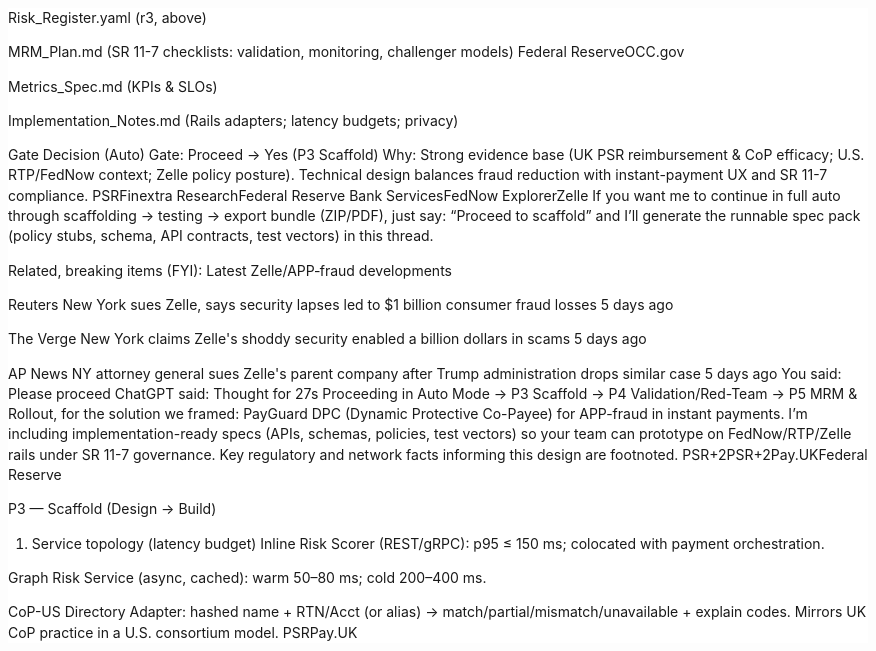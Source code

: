 
Risk_Register.yaml (r3, above)


MRM_Plan.md (SR 11-7 checklists: validation, monitoring, challenger models) Federal ReserveOCC.gov


Metrics_Spec.md (KPIs & SLOs)


Implementation_Notes.md (Rails adapters; latency budgets; privacy)



Gate Decision (Auto)
Gate: Proceed → Yes (P3 Scaffold)
 Why: Strong evidence base (UK PSR reimbursement & CoP efficacy; U.S. RTP/FedNow context; Zelle policy posture). Technical design balances fraud reduction with instant-payment UX and SR 11-7 compliance. PSRFinextra ResearchFederal Reserve Bank ServicesFedNow ExplorerZelle
If you want me to continue in full auto through scaffolding → testing → export bundle (ZIP/PDF), just say: “Proceed to scaffold” and I’ll generate the runnable spec pack (policy stubs, schema, API contracts, test vectors) in this thread.

Related, breaking items (FYI):
Latest Zelle/APP‑fraud developments


Reuters
New York sues Zelle, says security lapses led to $1 billion consumer fraud losses
5 days ago


The Verge
New York claims Zelle's shoddy security enabled a billion dollars in scams
5 days ago


AP News
NY attorney general sues Zelle's parent company after Trump administration drops similar case
5 days ago
You said:
Please proceed
ChatGPT said:
Thought for 27s
Proceeding in Auto Mode → P3 Scaffold → P4 Validation/Red-Team → P5 MRM & Rollout, for the solution we framed: PayGuard DPC (Dynamic Protective Co-Payee) for APP-fraud in instant payments.
I’m including implementation-ready specs (APIs, schemas, policies, test vectors) so your team can prototype on FedNow/RTP/Zelle rails under SR 11-7 governance. Key regulatory and network facts informing this design are footnoted. PSR+2PSR+2Pay.UKFederal Reserve

P3 — Scaffold (Design → Build)
1) Service topology (latency budget)
Inline Risk Scorer (REST/gRPC): p95 ≤ 150 ms; colocated with payment orchestration.


Graph Risk Service (async, cached): warm 50–80 ms; cold 200–400 ms.


CoP-US Directory Adapter: hashed name + RTN/Acct (or alias) → match/partial/mismatch/unavailable + explain codes. Mirrors UK CoP practice in a U.S. consortium model. PSRPay.UK
